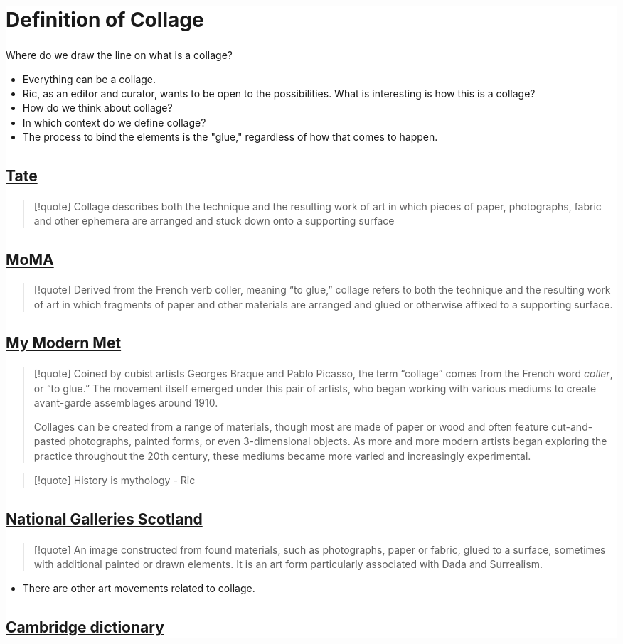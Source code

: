 # Definition of Collage

Where do we draw the line on what is a collage?

- Everything can be a collage.
- Ric, as an editor and curator, wants to be open to the possibilities. What is interesting is how this is a collage?
- How do we think about collage?
- In which context do we define collage?
- The process to bind the elements is the "glue," regardless of how that comes to happen.

## [Tate](https://www.tate.org.uk/art/art-terms/c/collage#:~:text=Collage%20describes%20both%20the%20technique,down%20onto%20a%20supporting%20surface)

> [!quote] Collage describes both the technique and the resulting work of art in which pieces of paper, photographs, fabric and other ephemera are arranged and stuck down onto a supporting surface

## [MoMA](https://www.moma.org/collection/terms/collage#:~:text=Derived%20from%20the%20French%20verb,affixed%20to%20a%20supporting%20surface.)

> [!quote] Derived from the French verb coller, meaning “to glue,” collage refers to both the technique and the resulting work of art in which fragments of paper and other materials are arranged and glued or otherwise affixed to a supporting surface.

## [My Modern Met](https://mymodernmet.com/collage-art/)

> [!quote]
> Coined by cubist artists Georges Braque and Pablo Picasso, the term “collage” comes from the French word *coller*, or “to glue.” The movement itself emerged under this pair of artists, who began working with various mediums to create avant-garde assemblages around 1910.
>
> Collages can be created from a range of materials, though most are made of paper or wood and often feature cut-and-pasted photographs, painted forms, or even 3-dimensional objects. As more and more modern artists began exploring the practice throughout the 20th century, these mediums became more varied and increasingly experimental.

> [!quote] History is mythology - Ric

## [National Galleries Scotland](https://www.nationalgalleries.org/art-and-artists/glossary-terms/collage)

> [!quote] An image constructed from found materials, such as photographs, paper or fabric, glued to a surface, sometimes with additional painted or drawn elements. It is an art form particularly associated with Dada and Surrealism.

- There are other art movements related to collage.

## [Cambridge dictionary](https://dictionary.cambridge.org/dictionary/english/collage)
